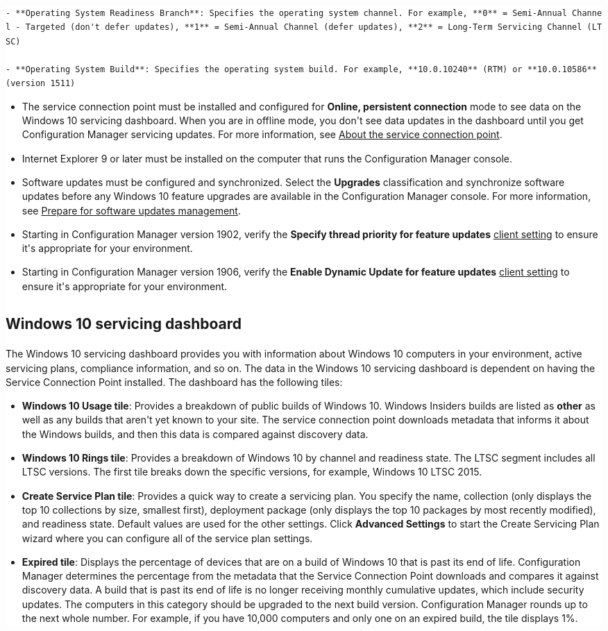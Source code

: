     - **Operating System Readiness Branch**: Specifies the operating system channel. For example, **0** = Semi-Annual Channel - Targeted (don't defer updates), **1** = Semi-Annual Channel (defer updates), **2** = Long-Term Servicing Channel (LTSC)

    - **Operating System Build**: Specifies the operating system build. For example, **10.0.10240** (RTM) or **10.0.10586** (version 1511)

- The service connection point must be installed and configured for **Online, persistent connection** mode to see data on the Windows 10 servicing dashboard. When you are in offline mode, you don't see data updates in the dashboard until you get Configuration Manager servicing updates. For more information, see [About the service connection point](../../core/servers/deploy/configure/about-the-service-connection-point.md).

- Internet Explorer 9 or later must be installed on the computer that runs the Configuration Manager console.

- Software updates must be configured and synchronized. Select the **Upgrades** classification and synchronize software updates before any Windows 10 feature upgrades are available in the Configuration Manager console. For more information, see [Prepare for software updates management](../../sum/get-started/prepare-for-software-updates-management.md).

- Starting in Configuration Manager version 1902, verify the **Specify thread priority for feature updates** [client setting](/sccm/core/clients/deploy/about-client-settings#bkmk_thread-priority) to ensure it's appropriate for your environment.

- Starting in Configuration Manager version 1906, verify the **Enable Dynamic Update for feature updates** [client setting](/sccm/core/clients/deploy/about-client-settings#bkmk_du) to ensure it's appropriate for your environment. 

## <a name="BKMK_ServicingDashboard"></a> Windows 10 servicing dashboard

The Windows 10 servicing dashboard provides you with information about Windows 10 computers in your environment, active servicing plans, compliance information, and so on. The data in the Windows 10 servicing dashboard is dependent on having the Service Connection Point installed. The dashboard has the following tiles:

- **Windows 10 Usage tile**: Provides a breakdown of public builds of Windows 10. Windows Insiders builds are listed as **other** as well as any builds that aren't yet known to your site. The service connection point downloads metadata that informs it about the Windows builds, and then this data is compared against discovery data.

- **Windows 10 Rings tile**: Provides a breakdown of Windows 10 by channel and readiness state. The LTSC segment includes all LTSC versions. The first tile breaks down the specific versions, for example, Windows 10 LTSC 2015.

- **Create Service Plan tile**: Provides a quick way to create a servicing plan. You specify the name, collection (only displays the top 10 collections by size, smallest first), deployment package (only displays the top 10 packages by most recently modified), and readiness state. Default values are used for the other settings. Click **Advanced Settings** to start the Create Servicing Plan wizard where you can configure all of the service plan settings.

- **Expired tile**: Displays the percentage of devices that are on a build of Windows 10 that is past its end of life. Configuration Manager determines the percentage from the metadata that the  Service Connection Point downloads and compares it against discovery data. A build that is past its end of life is no longer receiving monthly cumulative updates, which include security updates. The computers in this category should be upgraded to the next build version. Configuration Manager rounds up to the next whole number. For example, if you have 10,000 computers and only one on an expired build, the tile displays 1%.
